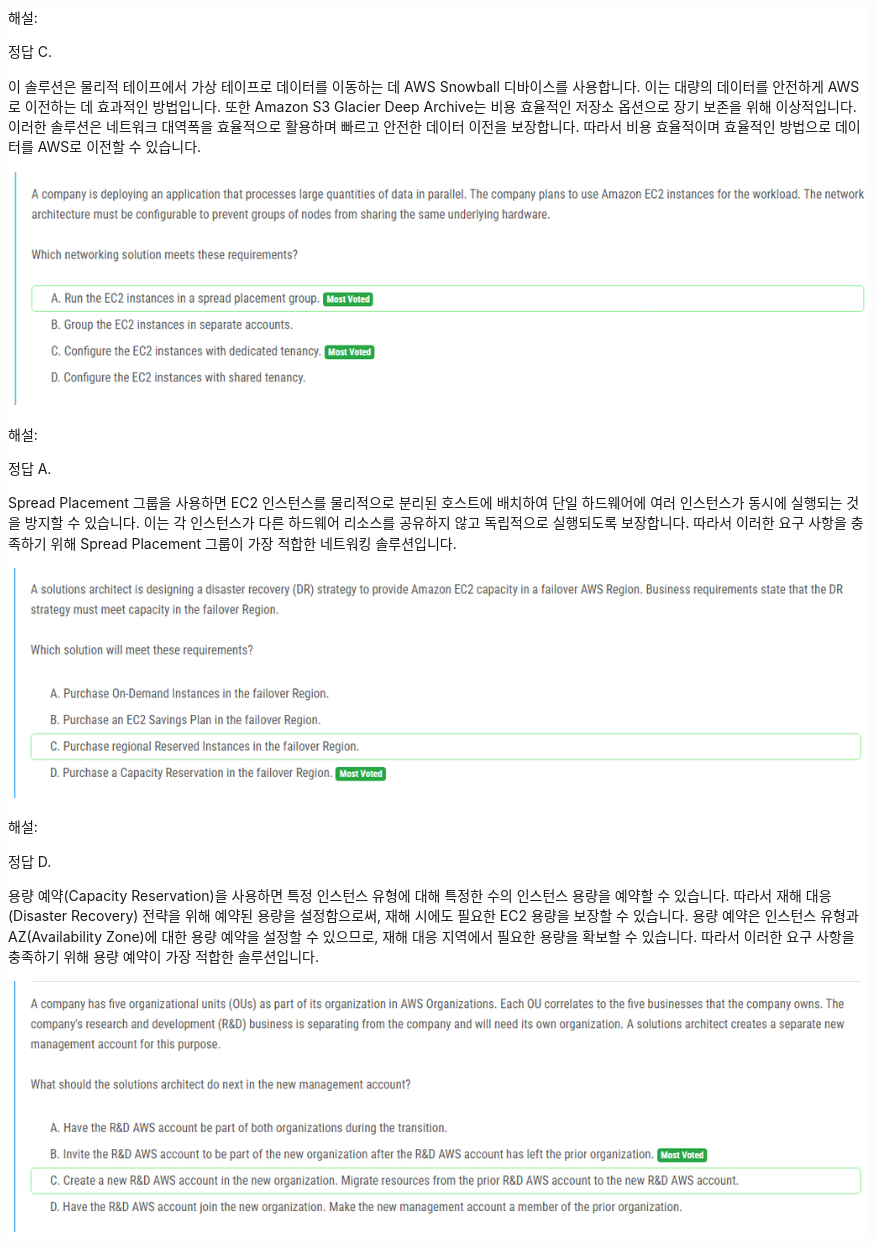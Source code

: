 해설:

정답 C.

이 솔루션은 물리적 테이프에서 가상 테이프로 데이터를 이동하는 데 AWS Snowball 디바이스를 사용합니다. 이는 대량의 데이터를 안전하게 AWS로 이전하는 데 효과적인 방법입니다. 또한 Amazon S3 Glacier Deep Archive는 비용 효율적인 저장소 옵션으로 장기 보존을 위해 이상적입니다. 이러한 솔루션은 네트워크 대역폭을 효율적으로 활용하며 빠르고 안전한 데이터 이전을 보장합니다. 따라서 비용 효율적이며 효율적인 방법으로 데이터를 AWS로 이전할 수 있습니다.

![img_3.png](images/39일차/img_3.png)

해설:

정답 A.

Spread Placement 그룹을 사용하면 EC2 인스턴스를 물리적으로 분리된 호스트에 배치하여 단일 하드웨어에 여러 인스턴스가 동시에 실행되는 것을 방지할 수 있습니다. 이는 각 인스턴스가 다른 하드웨어 리소스를 공유하지 않고 독립적으로 실행되도록 보장합니다. 따라서 이러한 요구 사항을 충족하기 위해 Spread Placement 그룹이 가장 적합한 네트워킹 솔루션입니다.

![img_4.png](images/39일차/img_4.png)

해설:

정답 D.

용량 예약(Capacity Reservation)을 사용하면 특정 인스턴스 유형에 대해 특정한 수의 인스턴스 용량을 예약할 수 있습니다. 따라서 재해 대응(Disaster Recovery) 전략을 위해 예약된 용량을 설정함으로써, 재해 시에도 필요한 EC2 용량을 보장할 수 있습니다. 용량 예약은 인스턴스 유형과 AZ(Availability Zone)에 대한 용량 예약을 설정할 수 있으므로, 재해 대응 지역에서 필요한 용량을 확보할 수 있습니다. 따라서 이러한 요구 사항을 충족하기 위해 용량 예약이 가장 적합한 솔루션입니다.

![img_5.png](images/39일차/img_5.png)
